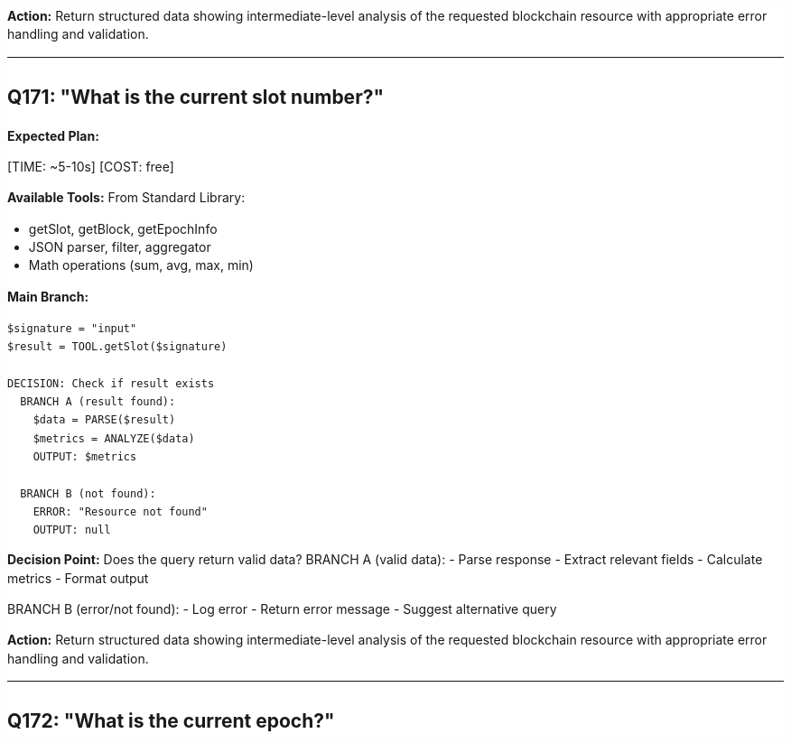 **Action:**
Return structured data showing intermediate-level analysis of the requested blockchain resource with appropriate error handling and validation.

---

## Q171: "What is the current slot number?"

**Expected Plan:**

[TIME: ~5-10s] [COST: free]

**Available Tools:**
From Standard Library:
  - getSlot, getBlock, getEpochInfo
  - JSON parser, filter, aggregator
  - Math operations (sum, avg, max, min)

**Main Branch:**
```
$signature = "input"
$result = TOOL.getSlot($signature)

DECISION: Check if result exists
  BRANCH A (result found):
    $data = PARSE($result)
    $metrics = ANALYZE($data)
    OUTPUT: $metrics

  BRANCH B (not found):
    ERROR: "Resource not found"
    OUTPUT: null
```

**Decision Point:** Does the query return valid data?
  BRANCH A (valid data):
    - Parse response
    - Extract relevant fields
    - Calculate metrics
    - Format output

  BRANCH B (error/not found):
    - Log error
    - Return error message
    - Suggest alternative query

**Action:**
Return structured data showing intermediate-level analysis of the requested blockchain resource with appropriate error handling and validation.

---

## Q172: "What is the current epoch?"
